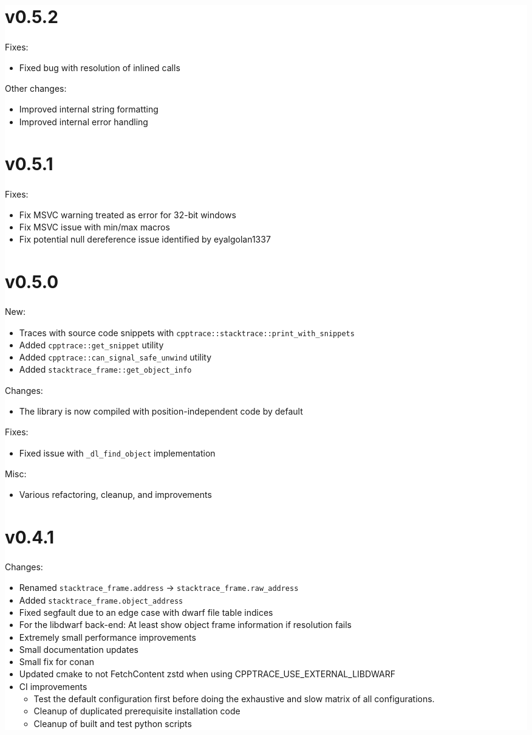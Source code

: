 # v0.5.2

Fixes:
- Fixed bug with resolution of inlined calls

Other changes:
- Improved internal string formatting
- Improved internal error handling

# v0.5.1

Fixes:
- Fix MSVC warning treated as error for 32-bit windows
- Fix MSVC issue with min/max macros
- Fix potential null dereference issue identified by eyalgolan1337

# v0.5.0

New:
- Traces with source code snippets with `cpptrace::stacktrace::print_with_snippets`
- Added `cpptrace::get_snippet` utility
- Added `cpptrace::can_signal_safe_unwind` utility
- Added `stacktrace_frame::get_object_info`

Changes:
- The library is now compiled with position-independent code by default

Fixes:
- Fixed issue with `_dl_find_object` implementation

Misc:
- Various refactoring, cleanup, and improvements

# v0.4.1

Changes:
- Renamed `stacktrace_frame.address` -> `stacktrace_frame.raw_address`
- Added `stacktrace_frame.object_address`
- Fixed segfault due to an edge case with dwarf file table indices
- For the libdwarf back-end: At least show object frame information if resolution fails
- Extremely small performance improvements
- Small documentation updates
- Small fix for conan
- Updated cmake to not FetchContent zstd when using CPPTRACE_USE_EXTERNAL_LIBDWARF
- CI improvements
  - Test the default configuration first before doing the exhaustive and slow matrix of all configurations.
  - Cleanup of duplicated prerequisite installation code
  - Cleanup of built and test python scripts
